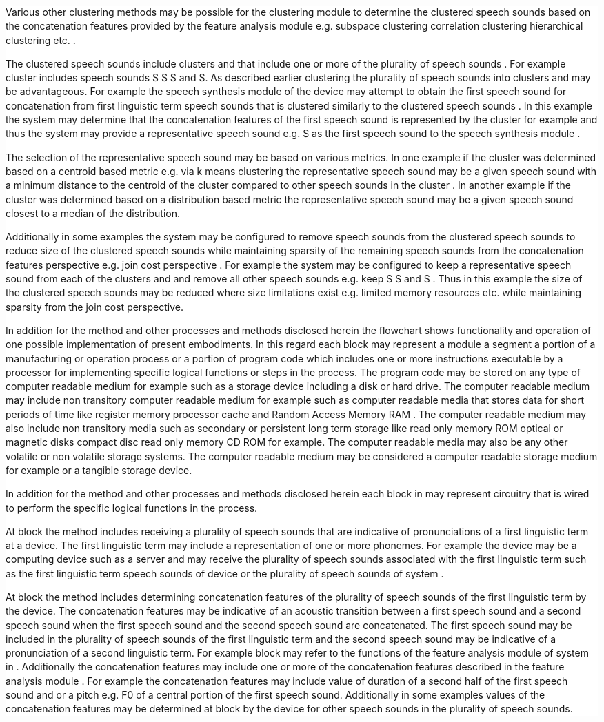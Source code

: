 Various other clustering methods may be possible for the clustering module to determine the clustered speech sounds based on the concatenation features provided by the feature analysis module e.g. subspace clustering correlation clustering hierarchical clustering etc. .

The clustered speech sounds include clusters and that include one or more of the plurality of speech sounds . For example cluster includes speech sounds S S S and S. As described earlier clustering the plurality of speech sounds into clusters and may be advantageous. For example the speech synthesis module of the device may attempt to obtain the first speech sound for concatenation from first linguistic term speech sounds that is clustered similarly to the clustered speech sounds . In this example the system may determine that the concatenation features of the first speech sound is represented by the cluster for example and thus the system may provide a representative speech sound e.g. S as the first speech sound to the speech synthesis module .

The selection of the representative speech sound may be based on various metrics. In one example if the cluster was determined based on a centroid based metric e.g. via k means clustering the representative speech sound may be a given speech sound with a minimum distance to the centroid of the cluster compared to other speech sounds in the cluster . In another example if the cluster was determined based on a distribution based metric the representative speech sound may be a given speech sound closest to a median of the distribution.

Additionally in some examples the system may be configured to remove speech sounds from the clustered speech sounds to reduce size of the clustered speech sounds while maintaining sparsity of the remaining speech sounds from the concatenation features perspective e.g. join cost perspective . For example the system may be configured to keep a representative speech sound from each of the clusters and and remove all other speech sounds e.g. keep S S and S . Thus in this example the size of the clustered speech sounds may be reduced where size limitations exist e.g. limited memory resources etc. while maintaining sparsity from the join cost perspective.

In addition for the method and other processes and methods disclosed herein the flowchart shows functionality and operation of one possible implementation of present embodiments. In this regard each block may represent a module a segment a portion of a manufacturing or operation process or a portion of program code which includes one or more instructions executable by a processor for implementing specific logical functions or steps in the process. The program code may be stored on any type of computer readable medium for example such as a storage device including a disk or hard drive. The computer readable medium may include non transitory computer readable medium for example such as computer readable media that stores data for short periods of time like register memory processor cache and Random Access Memory RAM . The computer readable medium may also include non transitory media such as secondary or persistent long term storage like read only memory ROM optical or magnetic disks compact disc read only memory CD ROM for example. The computer readable media may also be any other volatile or non volatile storage systems. The computer readable medium may be considered a computer readable storage medium for example or a tangible storage device.

In addition for the method and other processes and methods disclosed herein each block in may represent circuitry that is wired to perform the specific logical functions in the process.

At block the method includes receiving a plurality of speech sounds that are indicative of pronunciations of a first linguistic term at a device. The first linguistic term may include a representation of one or more phonemes. For example the device may be a computing device such as a server and may receive the plurality of speech sounds associated with the first linguistic term such as the first linguistic term speech sounds of device or the plurality of speech sounds of system .

At block the method includes determining concatenation features of the plurality of speech sounds of the first linguistic term by the device. The concatenation features may be indicative of an acoustic transition between a first speech sound and a second speech sound when the first speech sound and the second speech sound are concatenated. The first speech sound may be included in the plurality of speech sounds of the first linguistic term and the second speech sound may be indicative of a pronunciation of a second linguistic term. For example block may refer to the functions of the feature analysis module of system in . Additionally the concatenation features may include one or more of the concatenation features described in the feature analysis module . For example the concatenation features may include value of duration of a second half of the first speech sound and or a pitch e.g. F0 of a central portion of the first speech sound. Additionally in some examples values of the concatenation features may be determined at block by the device for other speech sounds in the plurality of speech sounds.
